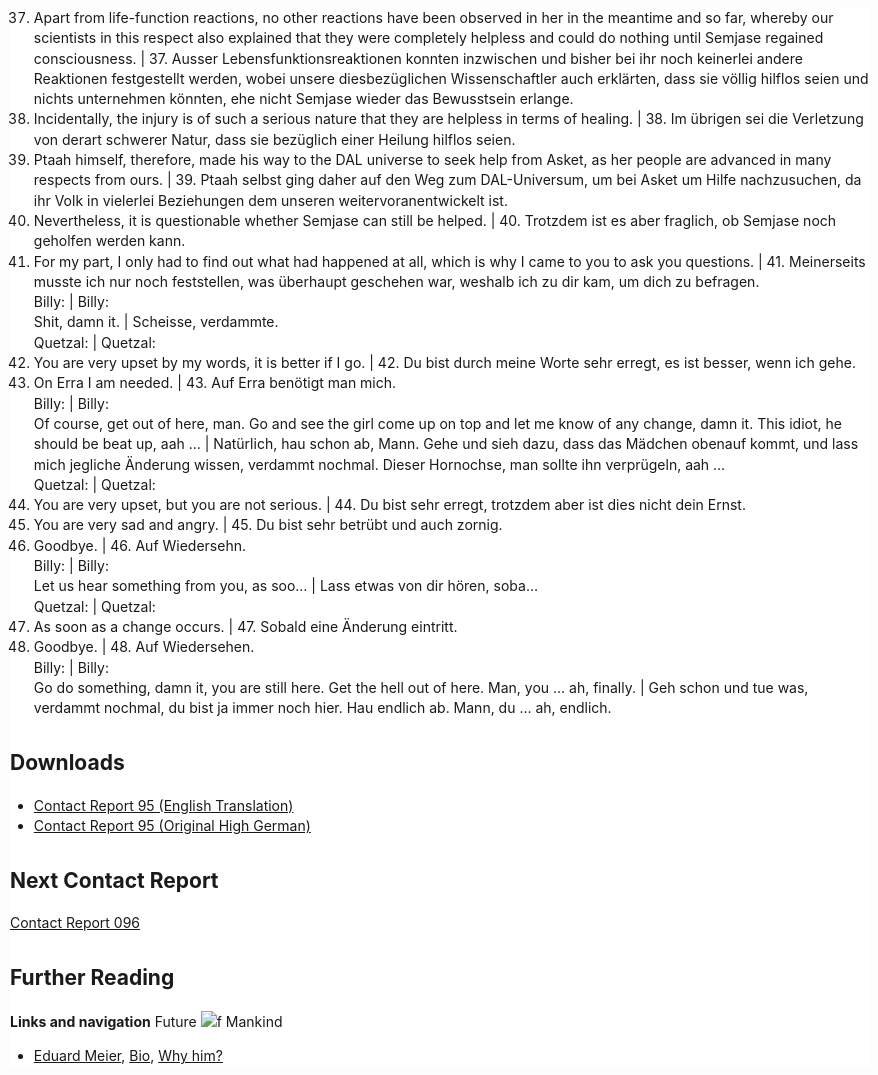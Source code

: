 37. Apart from life-function reactions, no other reactions have been observed in her in the meantime and so far, whereby our scientists in this respect also explained that they were completely helpless and could do nothing until Semjase regained consciousness.  | 37. Ausser Lebensfunktionsreaktionen konnten inzwischen und bisher bei ihr noch keinerlei andere Reaktionen festgestellt werden, wobei unsere diesbezüglichen Wissenschaftler auch erklärten, dass sie völlig hilflos seien und nichts unternehmen könnten, ehe nicht Semjase wieder das Bewusstsein erlange.   
38. Incidentally, the injury is of such a serious nature that they are helpless in terms of healing.  | 38. Im übrigen sei die Verletzung von derart schwerer Natur, dass sie bezüglich einer Heilung hilflos seien.   
39. Ptaah himself, therefore, made his way to the DAL universe to seek help from Asket, as her people are advanced in many respects from ours.  | 39. Ptaah selbst ging daher auf den Weg zum DAL-Universum, um bei Asket um Hilfe nachzusuchen, da ihr Volk in vielerlei Beziehungen dem unseren weitervoranentwickelt ist.   
40. Nevertheless, it is questionable whether Semjase can still be helped.  | 40. Trotzdem ist es aber fraglich, ob Semjase noch geholfen werden kann.   
41. For my part, I only had to find out what had happened at all, which is why I came to you to ask you questions.  | 41. Meinerseits musste ich nur noch feststellen, was überhaupt geschehen war, weshalb ich zu dir kam, um dich zu befragen.   
Billy:  | Billy:   
Shit, damn it.  | Scheisse, verdammte.   
Quetzal:  | Quetzal:   
42. You are very upset by my words, it is better if I go.  | 42. Du bist durch meine Worte sehr erregt, es ist besser, wenn ich gehe.   
43. On Erra I am needed.  | 43. Auf Erra benötigt man mich.   
Billy:  | Billy:   
Of course, get out of here, man. Go and see the girl come up on top and let me know of any change, damn it. This idiot, he should be beat up, aah …  | Natürlich, hau schon ab, Mann. Gehe und sieh dazu, dass das Mädchen obenauf kommt, und lass mich jegliche Änderung wissen, verdammt nochmal. Dieser Hornochse, man sollte ihn verprügeln, aah …   
Quetzal:  | Quetzal:   
44. You are very upset, but you are not serious.  | 44. Du bist sehr erregt, trotzdem aber ist dies nicht dein Ernst.   
45. You are very sad and angry.  | 45. Du bist sehr betrübt und auch zornig.   
46. Goodbye.  | 46. Auf Wiedersehn.   
Billy:  | Billy:   
Let us hear something from you, as soo…  | Lass etwas von dir hören, soba…   
Quetzal:  | Quetzal:   
47. As soon as a change occurs.  | 47. Sobald eine Änderung eintritt.   
48. Goodbye.  | 48. Auf Wiedersehen.   
Billy:  | Billy:   
Go do something, damn it, you are still here. Get the hell out of here. Man, you … ah, finally.  | Geh schon und tue was, verdammt nochmal, du bist ja immer noch hier. Hau endlich ab. Mann, du … ah, endlich.   
## Downloads
  * [Contact Report 95 (English Translation)](https://www.futureofmankind.co.uk/Billy_Meier/<https:/www.futureofmankind.co.uk/w/images/2/20/Contact_Report_95_%28English_Translation%29.pdf>)
  * [Contact Report 95 (Original High German)](https://www.futureofmankind.co.uk/Billy_Meier/<https:/www.futureofmankind.co.uk/w/images/3/3e/Contact_Report_95_%28Original_High_German%29.pdf>)


## Next Contact Report
[Contact Report 096](https://www.futureofmankind.co.uk/Billy_Meier/</Billy_Meier/Contact_Report_096> "Contact Report 096")
## Further Reading
**Links and navigation** Future [![](https://www.futureofmankind.co.uk/w/images/thumb/5/52/FIGU.png/30px-FIGU.png)](https://www.futureofmankind.co.uk/Billy_Meier/</Billy_Meier/Photo_Gallery> "Photo Gallery")f Mankind
  * [Eduard Meier](https://www.futureofmankind.co.uk/Billy_Meier/</Billy_Meier/Eduard_Albert_Meier> "Eduard Albert Meier"), [Bio](https://www.futureofmankind.co.uk/Billy_Meier/</Billy_Meier/Biography> "Biography"), [Why him?](https://www.futureofmankind.co.uk/Billy_Meier/</Billy_Meier/Why_Billy_Meier%3F> "Why Billy Meier?")